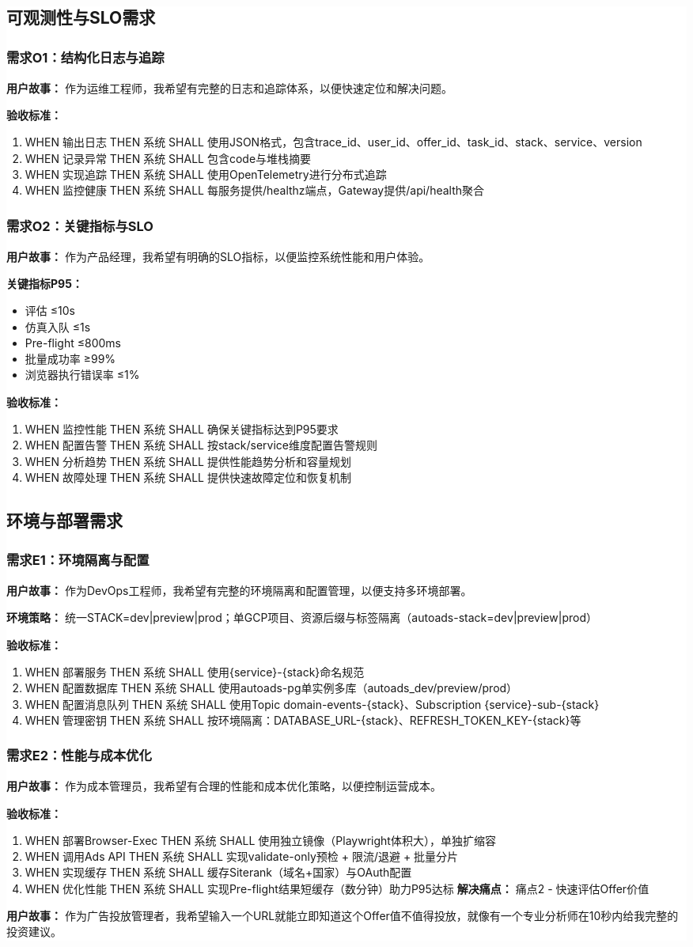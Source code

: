## 可观测性与SLO需求

### 需求O1：结构化日志与追踪
**用户故事：** 作为运维工程师，我希望有完整的日志和追踪体系，以便快速定位和解决问题。

**验收标准：**
1. WHEN 输出日志 THEN 系统 SHALL 使用JSON格式，包含trace_id、user_id、offer_id、task_id、stack、service、version
2. WHEN 记录异常 THEN 系统 SHALL 包含code与堆栈摘要
3. WHEN 实现追踪 THEN 系统 SHALL 使用OpenTelemetry进行分布式追踪
4. WHEN 监控健康 THEN 系统 SHALL 每服务提供/healthz端点，Gateway提供/api/health聚合

### 需求O2：关键指标与SLO
**用户故事：** 作为产品经理，我希望有明确的SLO指标，以便监控系统性能和用户体验。

**关键指标P95：**
- 评估 ≤10s
- 仿真入队 ≤1s  
- Pre-flight ≤800ms
- 批量成功率 ≥99%
- 浏览器执行错误率 ≤1%

**验收标准：**
1. WHEN 监控性能 THEN 系统 SHALL 确保关键指标达到P95要求
2. WHEN 配置告警 THEN 系统 SHALL 按stack/service维度配置告警规则
3. WHEN 分析趋势 THEN 系统 SHALL 提供性能趋势分析和容量规划
4. WHEN 故障处理 THEN 系统 SHALL 提供快速故障定位和恢复机制

## 环境与部署需求

### 需求E1：环境隔离与配置
**用户故事：** 作为DevOps工程师，我希望有完整的环境隔离和配置管理，以便支持多环境部署。

**环境策略：** 统一STACK=dev|preview|prod；单GCP项目、资源后缀与标签隔离（autoads-stack=dev|preview|prod）

**验收标准：**
1. WHEN 部署服务 THEN 系统 SHALL 使用{service}-{stack}命名规范
2. WHEN 配置数据库 THEN 系统 SHALL 使用autoads-pg单实例多库（autoads_dev/preview/prod）
3. WHEN 配置消息队列 THEN 系统 SHALL 使用Topic domain-events-{stack}、Subscription {service}-sub-{stack}
4. WHEN 管理密钥 THEN 系统 SHALL 按环境隔离：DATABASE_URL-{stack}、REFRESH_TOKEN_KEY-{stack}等

### 需求E2：性能与成本优化
**用户故事：** 作为成本管理员，我希望有合理的性能和成本优化策略，以便控制运营成本。

**验收标准：**
1. WHEN 部署Browser-Exec THEN 系统 SHALL 使用独立镜像（Playwright体积大），单独扩缩容
2. WHEN 调用Ads API THEN 系统 SHALL 实现validate-only预检 + 限流/退避 + 批量分片
3. WHEN 实现缓存 THEN 系统 SHALL 缓存Siterank（域名+国家）与OAuth配置
4. WHEN 优化性能 THEN 系统 SHALL 实现Pre-flight结果短缓存（数分钟）助力P95达标
**解决痛点：** 痛点2 - 快速评估Offer价值

**用户故事：** 作为广告投放管理者，我希望输入一个URL就能立即知道这个Offer值不值得投放，就像有一个专业分析师在10秒内给我完整的投资建议。
